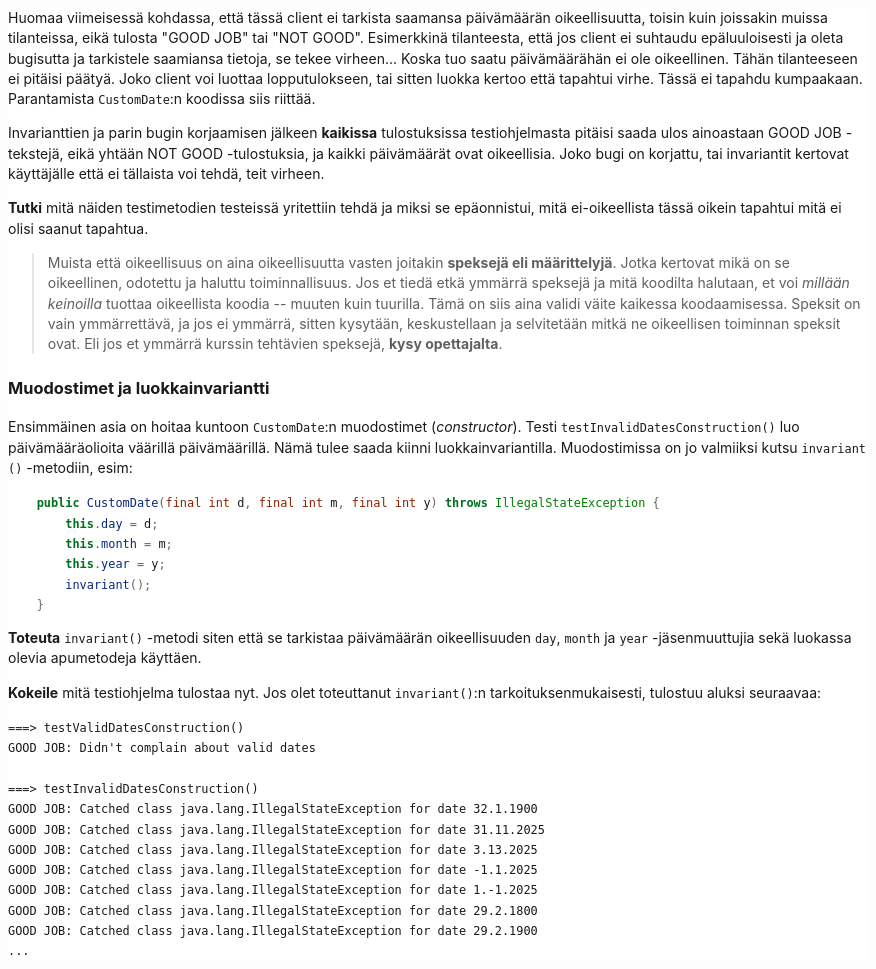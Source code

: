 Huomaa viimeisessä kohdassa, että tässä client ei tarkista saamansa päivämäärän oikeellisuutta, toisin kuin joissakin muissa tilanteissa, eikä tulosta "GOOD JOB" tai "NOT GOOD". Esimerkkinä tilanteesta, että jos client ei suhtaudu epäluuloisesti ja oleta bugisutta ja tarkistele saamiansa tietoja, se tekee virheen... Koska tuo saatu päivämäärähän ei ole oikeellinen. Tähän tilanteeseen ei pitäisi päätyä. Joko client voi luottaa lopputulokseen, tai sitten luokka kertoo että tapahtui virhe. Tässä ei tapahdu kumpaakaan. Parantamista `CustomDate`:n koodissa siis riittää.

Invarianttien ja parin bugin korjaamisen jälkeen **kaikissa** tulostuksissa testiohjelmasta pitäisi saada ulos ainoastaan GOOD JOB -tekstejä, eikä yhtään NOT GOOD -tulostuksia, ja kaikki päivämäärät ovat oikeellisia. Joko bugi on korjattu, tai invariantit kertovat käyttäjälle että ei tällaista voi tehdä, teit virheen.

**Tutki** mitä näiden testimetodien testeissä yritettiin tehdä ja miksi se epäonnistui, mitä ei-oikeellista tässä oikein tapahtui mitä ei olisi saanut tapahtua.

> Muista että oikeellisuus on aina oikeellisuutta vasten joitakin **speksejä eli määrittelyjä**. Jotka kertovat mikä on se oikeellinen, odotettu ja haluttu toiminnallisuus. Jos et tiedä etkä ymmärrä speksejä ja mitä koodilta halutaan, et voi *millään keinoilla* tuottaa oikeellista koodia -- muuten kuin tuurilla. Tämä on siis aina validi väite kaikessa koodaamisessa. Speksit on vain ymmärrettävä, ja jos ei ymmärrä, sitten kysytään, keskustellaan ja selvitetään mitkä ne oikeellisen toiminnan speksit ovat. Eli jos et ymmärrä kurssin tehtävien speksejä, **kysy opettajalta**.

### Muodostimet ja luokkainvariantti

Ensimmäinen asia on hoitaa kuntoon `CustomDate`:n muodostimet (*constructor*). Testi `testInvalidDatesConstruction()` luo päivämääräolioita väärillä päivämäärillä. Nämä tulee saada kiinni luokkainvariantilla. Muodostimissa on jo valmiiksi kutsu `invariant()` -metodiin, esim:

```Java
	public CustomDate(final int d, final int m, final int y) throws IllegalStateException {
		this.day = d;
		this.month = m;
		this.year = y;
		invariant();
	}
```
**Toteuta** `invariant()` -metodi siten että se tarkistaa päivämäärän oikeellisuuden `day`, `month` ja `year` -jäsenmuuttujia sekä luokassa olevia apumetodeja käyttäen.

**Kokeile** mitä testiohjelma tulostaa nyt. Jos olet toteuttanut `invariant()`:n tarkoituksenmukaisesti, tulostuu aluksi seuraavaa:

```
===> testValidDatesConstruction()
GOOD JOB: Didn't complain about valid dates

===> testInvalidDatesConstruction()
GOOD JOB: Catched class java.lang.IllegalStateException for date 32.1.1900
GOOD JOB: Catched class java.lang.IllegalStateException for date 31.11.2025
GOOD JOB: Catched class java.lang.IllegalStateException for date 3.13.2025
GOOD JOB: Catched class java.lang.IllegalStateException for date -1.1.2025
GOOD JOB: Catched class java.lang.IllegalStateException for date 1.-1.2025
GOOD JOB: Catched class java.lang.IllegalStateException for date 29.2.1800
GOOD JOB: Catched class java.lang.IllegalStateException for date 29.2.1900
...
```
